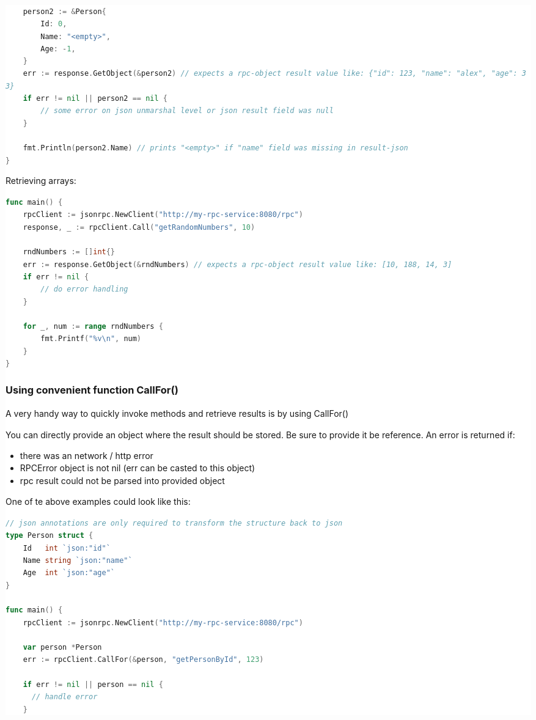 ```go
    person2 := &Person{
        Id: 0,
        Name: "<empty>",
        Age: -1,
    }
    err := response.GetObject(&person2) // expects a rpc-object result value like: {"id": 123, "name": "alex", "age": 33}
    if err != nil || person2 == nil {
        // some error on json unmarshal level or json result field was null
    }

    fmt.Println(person2.Name) // prints "<empty>" if "name" field was missing in result-json
}
```

Retrieving arrays:

```go
func main() {
    rpcClient := jsonrpc.NewClient("http://my-rpc-service:8080/rpc")
    response, _ := rpcClient.Call("getRandomNumbers", 10)

    rndNumbers := []int{}
    err := response.GetObject(&rndNumbers) // expects a rpc-object result value like: [10, 188, 14, 3]
    if err != nil {
        // do error handling
    }

    for _, num := range rndNumbers {
        fmt.Printf("%v\n", num)
    }
}
```

### Using convenient function CallFor()

A very handy way to quickly invoke methods and retrieve results is by using CallFor()

You can directly provide an object where the result should be stored. Be sure to provide it be reference.
An error is returned if:

- there was an network / http error
- RPCError object is not nil (err can be casted to this object)
- rpc result could not be parsed into provided object

One of te above examples could look like this:

```go
// json annotations are only required to transform the structure back to json
type Person struct {
    Id   int `json:"id"`
    Name string `json:"name"`
    Age  int `json:"age"`
}

func main() {
    rpcClient := jsonrpc.NewClient("http://my-rpc-service:8080/rpc")

    var person *Person
    err := rpcClient.CallFor(&person, "getPersonById", 123)

    if err != nil || person == nil {
      // handle error
    }
```